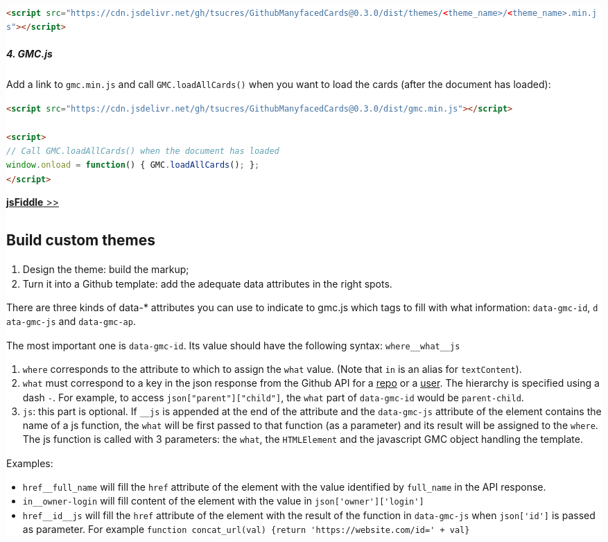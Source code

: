 ```html
<script src="https://cdn.jsdelivr.net/gh/tsucres/GithubManyfacedCards@0.3.0/dist/themes/<theme_name>/<theme_name>.min.js"></script>
```


##### 4. GMC.js

Add a link to `gmc.min.js` and call `GMC.loadAllCards()` when you want to load the cards (after the document has loaded): 

```html
<script src="https://cdn.jsdelivr.net/gh/tsucres/GithubManyfacedCards@0.3.0/dist/gmc.min.js"></script>

<script>
// Call GMC.loadAllCards() when the document has loaded 
window.onload = function() { GMC.loadAllCards(); };
</script>

```



[**jsFiddle** >> ](https://jsfiddle.net/tsucres/t2vqLrmp/)



## Build custom themes


1. Design the theme: build the markup;
2. Turn it into a Github template: add the adequate data attributes in the right spots.


There are three kinds of data-* attributes you can use to indicate to gmc.js which tags to fill with what information: `data-gmc-id`, `data-gmc-js` and `data-gmc-ap`.

The most important one is `data-gmc-id`. Its value should have the following syntax: `where__what__js` 

1. `where` corresponds to the attribute to which to assign the `what` value. (Note that `in` is an alias for `textContent`).
2. `what` must correspond to a key in the json response from the Github API for a [repo](https://developer.github.com/v3/repos/#get) or a [user](https://developer.github.com/v3/users/#get-a-single-user). The hierarchy is specified using a dash `-`. For example, to access `json["parent"]["child"]`, the `what` part of `data-gmc-id` would be `parent-child`.
3. `js`: this part is optional. If `__js` is appended at the end of the attribute and the `data-gmc-js` attribute of the element contains the name of a js function, the `what` will be first passed to that function (as a parameter) and its result will be assigned to the `where`. The js function is called with 3 parameters: the `what`, the `HTMLElement` and the javascript GMC object handling the template.


Examples: 

- `href__full_name` will fill the `href` attribute of the element with the value identified by `full_name` in the API response.
- `in__owner-login` will fill content of the element with the value in `json['owner']['login']` 
- `href__id__js` will fill the `href` attribute of the element with the result of the function in `data-gmc-js` when `json['id']` is passed as parameter. For example `function concat_url(val) {return 'https://website.com/id=' + val}`
